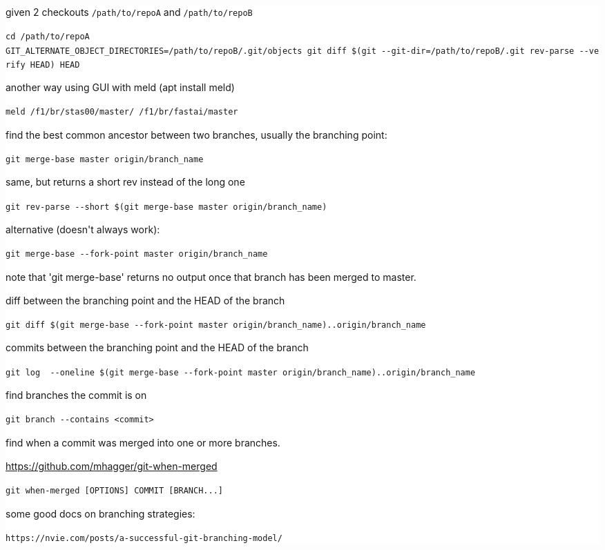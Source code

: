 
given 2 checkouts `/path/to/repoA` and `/path/to/repoB`
```
cd /path/to/repoA
GIT_ALTERNATE_OBJECT_DIRECTORIES=/path/to/repoB/.git/objects git diff $(git --git-dir=/path/to/repoB/.git rev-parse --verify HEAD) HEAD
```


another way using GUI with meld (apt install meld)
```
meld /f1/br/stas00/master/ /f1/br/fastai/master
```


find the best common ancestor between two branches, usually the branching point:
```
git merge-base master origin/branch_name
```


same, but returns a short rev instead of the long one
```
git rev-parse --short $(git merge-base master origin/branch_name)
```
alternative (doesn't always work):
```
git merge-base --fork-point master origin/branch_name
```
note that 'git merge-base' returns no output once that branch has been merged to master.



diff between the branching point and the HEAD of the branch
```
git diff $(git merge-base --fork-point master origin/branch_name)..origin/branch_name
```


commits between the branching point and the HEAD of the branch
```
git log  --oneline $(git merge-base --fork-point master origin/branch_name)..origin/branch_name
```


find branches the commit is on
```
git branch --contains <commit>
```


find when a commit was merged into one or more branches.

https://github.com/mhagger/git-when-merged
```
git when-merged [OPTIONS] COMMIT [BRANCH...]
```


some good docs on branching strategies:
```
https://nvie.com/posts/a-successful-git-branching-model/
```
